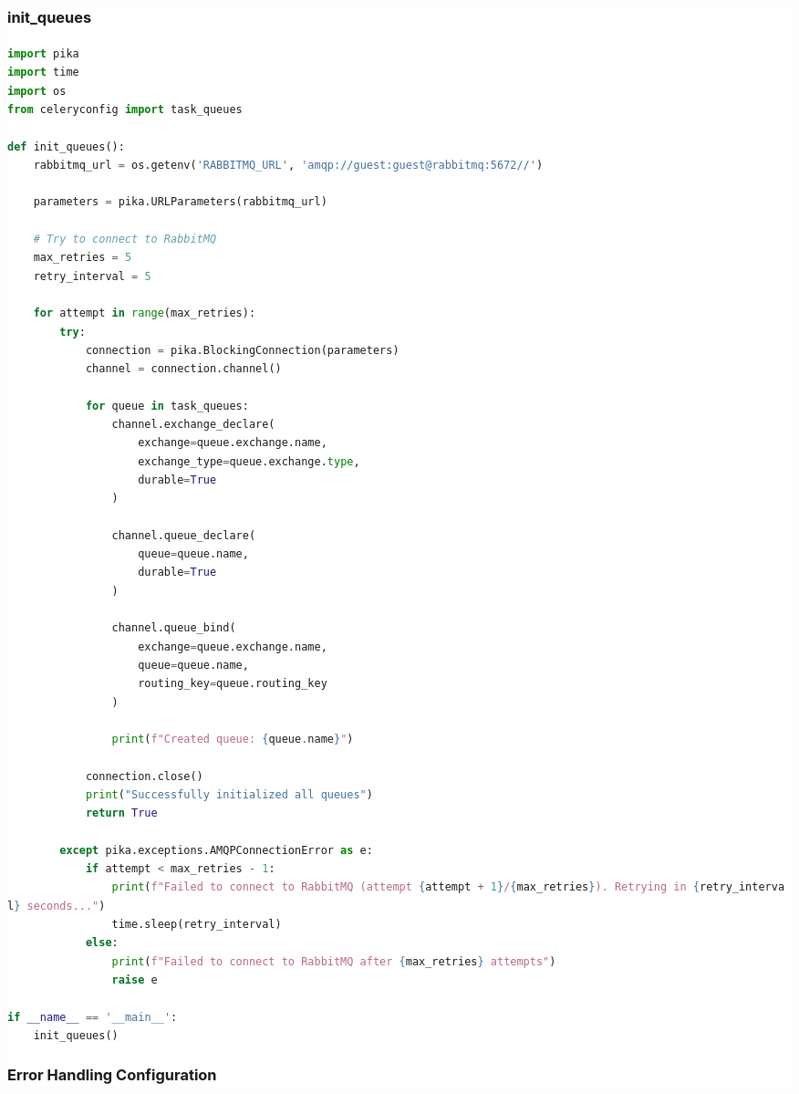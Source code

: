 ### init_queues

```python
import pika
import time
import os
from celeryconfig import task_queues

def init_queues():
    rabbitmq_url = os.getenv('RABBITMQ_URL', 'amqp://guest:guest@rabbitmq:5672//')
    
    parameters = pika.URLParameters(rabbitmq_url)
    
    # Try to connect to RabbitMQ
    max_retries = 5
    retry_interval = 5
    
    for attempt in range(max_retries):
        try:
            connection = pika.BlockingConnection(parameters)
            channel = connection.channel()
            
            for queue in task_queues:
                channel.exchange_declare(
                    exchange=queue.exchange.name,
                    exchange_type=queue.exchange.type,
                    durable=True
                )
                
                channel.queue_declare(
                    queue=queue.name,
                    durable=True
                )
                
                channel.queue_bind(
                    exchange=queue.exchange.name,
                    queue=queue.name,
                    routing_key=queue.routing_key
                )
                
                print(f"Created queue: {queue.name}")
            
            connection.close()
            print("Successfully initialized all queues")
            return True
            
        except pika.exceptions.AMQPConnectionError as e:
            if attempt < max_retries - 1:
                print(f"Failed to connect to RabbitMQ (attempt {attempt + 1}/{max_retries}). Retrying in {retry_interval} seconds...")
                time.sleep(retry_interval)
            else:
                print(f"Failed to connect to RabbitMQ after {max_retries} attempts")
                raise e

if __name__ == '__main__':
    init_queues() 
```
### Error Handling Configuration
